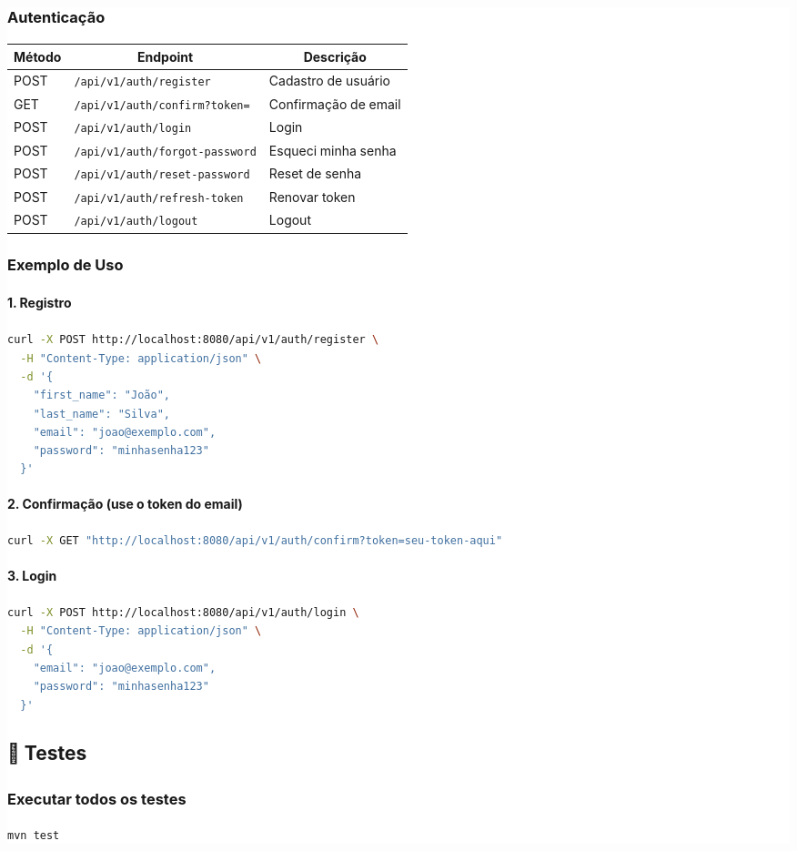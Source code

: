 ### Autenticação

| Método | Endpoint | Descrição |
|--------|----------|-----------|
| POST | `/api/v1/auth/register` | Cadastro de usuário |
| GET | `/api/v1/auth/confirm?token=` | Confirmação de email |
| POST | `/api/v1/auth/login` | Login |
| POST | `/api/v1/auth/forgot-password` | Esqueci minha senha |
| POST | `/api/v1/auth/reset-password` | Reset de senha |
| POST | `/api/v1/auth/refresh-token` | Renovar token |
| POST | `/api/v1/auth/logout` | Logout |

### Exemplo de Uso

#### 1. Registro
```bash
curl -X POST http://localhost:8080/api/v1/auth/register \
  -H "Content-Type: application/json" \
  -d '{
    "first_name": "João",
    "last_name": "Silva", 
    "email": "joao@exemplo.com",
    "password": "minhasenha123"
  }'
```

#### 2. Confirmação (use o token do email)
```bash
curl -X GET "http://localhost:8080/api/v1/auth/confirm?token=seu-token-aqui"
```

#### 3. Login
```bash
curl -X POST http://localhost:8080/api/v1/auth/login \
  -H "Content-Type: application/json" \
  -d '{
    "email": "joao@exemplo.com",
    "password": "minhasenha123"
  }'
```

## 🧪 Testes

### Executar todos os testes
```bash
mvn test
```
